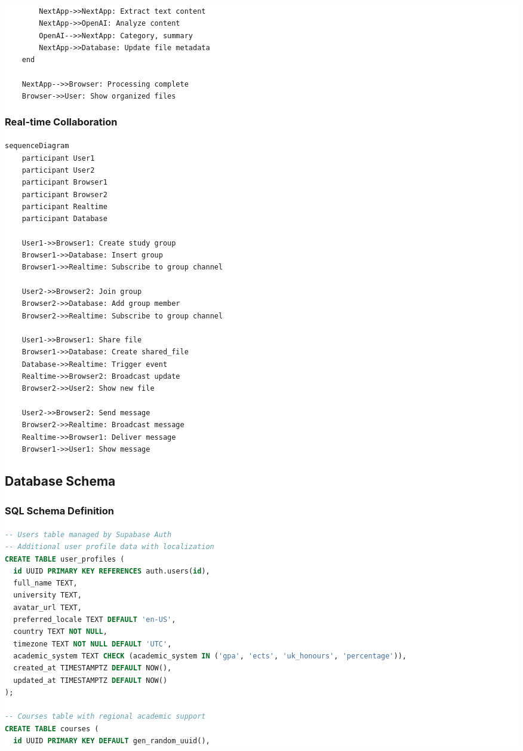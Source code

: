 ```mermaid
        NextApp->>NextApp: Extract text content
        NextApp->>OpenAI: Analyze content
        OpenAI-->>NextApp: Category, summary
        NextApp->>Database: Update file metadata
    end
    
    NextApp-->>Browser: Processing complete
    Browser->>User: Show organized files
```

### Real-time Collaboration
```mermaid
sequenceDiagram
    participant User1
    participant User2
    participant Browser1
    participant Browser2
    participant Realtime
    participant Database
    
    User1->>Browser1: Create study group
    Browser1->>Database: Insert group
    Browser1->>Realtime: Subscribe to group channel
    
    User2->>Browser2: Join group
    Browser2->>Database: Add group member
    Browser2->>Realtime: Subscribe to group channel
    
    User1->>Browser1: Share file
    Browser1->>Database: Create shared_file
    Database->>Realtime: Trigger event
    Realtime->>Browser2: Broadcast update
    Browser2->>User2: Show new file
    
    User2->>Browser2: Send message
    Browser2->>Realtime: Broadcast message
    Realtime->>Browser1: Deliver message
    Browser1->>User1: Show message
```

## Database Schema

### SQL Schema Definition
```sql
-- Users table managed by Supabase Auth
-- Additional user profile data with localization
CREATE TABLE user_profiles (
  id UUID PRIMARY KEY REFERENCES auth.users(id),
  full_name TEXT,
  university TEXT,
  avatar_url TEXT,
  preferred_locale TEXT DEFAULT 'en-US',
  country TEXT NOT NULL,
  timezone TEXT NOT NULL DEFAULT 'UTC',
  academic_system TEXT CHECK (academic_system IN ('gpa', 'ects', 'uk_honours', 'percentage')),
  created_at TIMESTAMPTZ DEFAULT NOW(),
  updated_at TIMESTAMPTZ DEFAULT NOW()
);

-- Courses table with regional academic support
CREATE TABLE courses (
  id UUID PRIMARY KEY DEFAULT gen_random_uuid(),
```